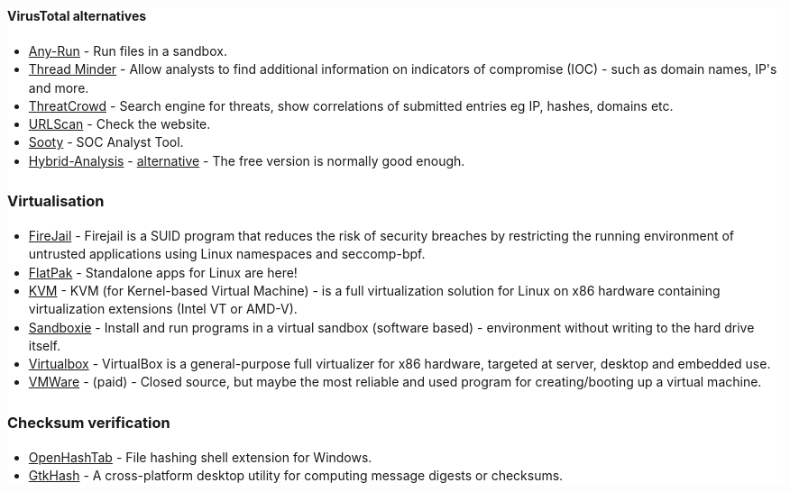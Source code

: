 #### VirusTotal alternatives

* [Any-Run](https://any.run/) - Run files in a sandbox.
* [Thread Minder](https://www.threatminer.com/) - Allow analysts to find additional information on indicators of compromise (IOC) - such as domain names, IP's and more.
* [ThreatCrowd](https://www.threatcrowd.com/) - Search engine for threats, show correlations of submitted entries eg IP, hashes, domains etc.
* [URLScan](https://urlscan.io/) - Check the website.
* [Sooty](https://github.com/TheresAFewConors/Sooty) - SOC Analyst Tool.
* [Hybrid-Analysis](https://www.hybrid-analysis.com/) - [alternative](https://app.sndbox.com/) - The free version is normally good enough.

### Virtualisation

* [FireJail](http://firejail.wordpress.com/) - Firejail is a SUID program that reduces the risk of security breaches by restricting the running environment of untrusted applications using Linux namespaces and seccomp-bpf.
* [FlatPak](http://flatpak.org/getting) - Standalone apps for Linux are here!
* [KVM](http://www.linux-kvm.org/page/Main\_Page) - KVM (for Kernel-based Virtual Machine) - is a full virtualization solution for Linux on x86 hardware containing virtualization extensions (Intel VT or AMD-V).
* [Sandboxie](http://www.sandboxie.com/) - Install and run programs in a virtual sandbox (software based) - environment without writing to the hard drive itself.
* [Virtualbox](http://www.virtualbox.org/wiki/Downloads) - VirtualBox is a general-purpose full virtualizer for x86 hardware, targeted at server, desktop and embedded use.
* [VMWare](https://www.vmware.com/en.html) - (paid) - Closed source, but maybe the most reliable and used program for creating/booting up a virtual machine.

### Checksum verification

* [OpenHashTab](https://github.com/namazso/OpenHashTab) - File hashing shell extension for Windows.
* [GtkHash](https://github.com/tristanheaven/gtkhash) - A cross-platform desktop utility for computing message digests or checksums.
